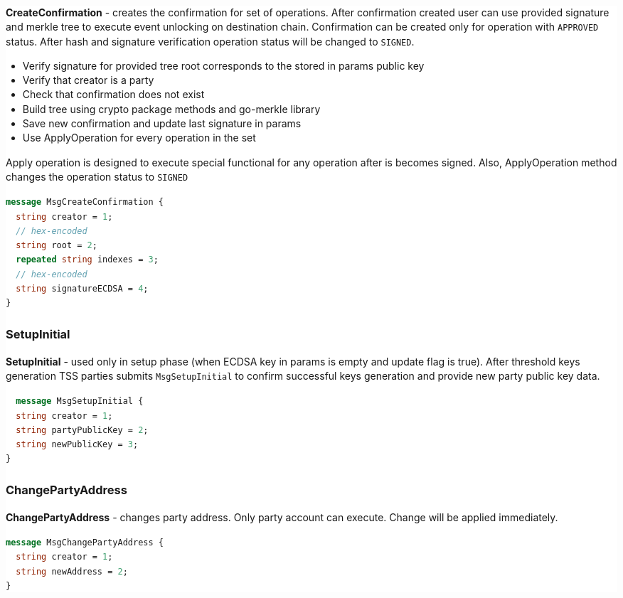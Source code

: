 **CreateConfirmation** - creates the confirmation for set of operations. After confirmation created user can use
provided
signature and merkle tree to execute event unlocking on destination chain. Confirmation can be created only for
operation with `APPROVED` status.
After hash and signature verification operation status will be changed to `SIGNED`.

- Verify signature for provided tree root corresponds to the stored in params public key
- Verify that creator is a party
- Check that confirmation does not exist
- Build tree using crypto package methods and go-merkle library
- Save new confirmation and update last signature in params
- Use ApplyOperation for every operation in the set

Apply operation is designed to execute special functional for any operation after is becomes signed.
Also, ApplyOperation method changes the operation status to `SIGNED`

```protobuf
message MsgCreateConfirmation {
  string creator = 1;
  // hex-encoded
  string root = 2;
  repeated string indexes = 3;
  // hex-encoded
  string signatureECDSA = 4;
}
```

### SetupInitial

**SetupInitial** - used only in setup phase (when ECDSA key in params is empty and update flag is true). After threshold
keys generation TSS parties submits
`MsgSetupInitial` to confirm successful keys generation and provide new party public key data.

```protobuf
  message MsgSetupInitial {
  string creator = 1;
  string partyPublicKey = 2;
  string newPublicKey = 3;
}
```

### ChangePartyAddress

**ChangePartyAddress** - changes party address. Only party account can execute. Change will be applied immediately.

```protobuf
message MsgChangePartyAddress {
  string creator = 1;
  string newAddress = 2;
}
```
